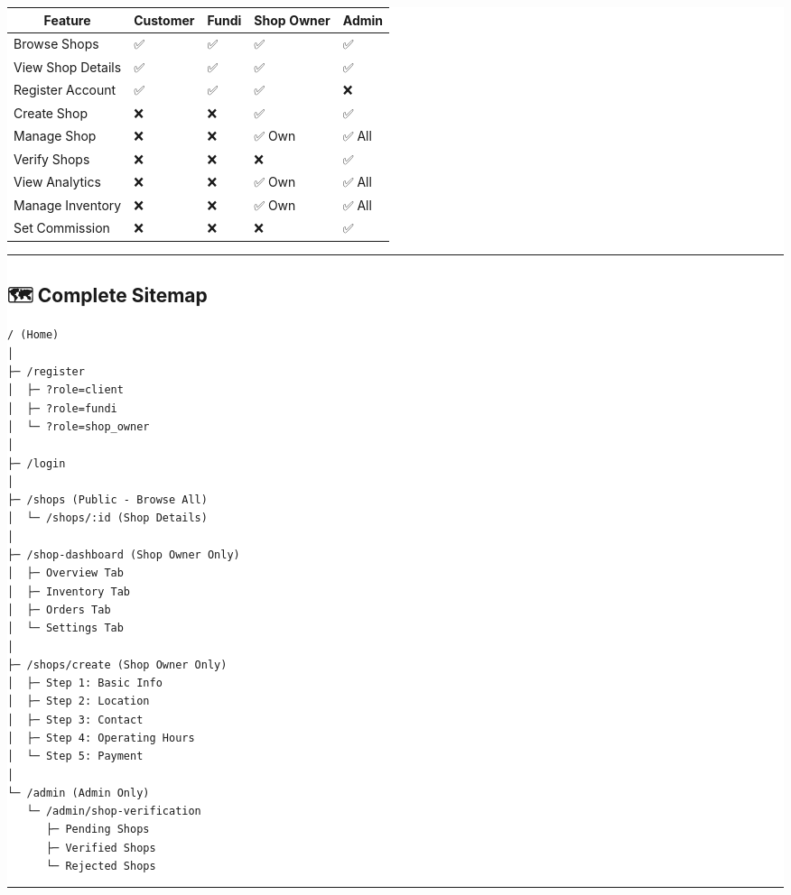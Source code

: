 | Feature | Customer | Fundi | Shop Owner | Admin |
|---------|----------|-------|------------|-------|
| Browse Shops | ✅ | ✅ | ✅ | ✅ |
| View Shop Details | ✅ | ✅ | ✅ | ✅ |
| Register Account | ✅ | ✅ | ✅ | ❌ |
| Create Shop | ❌ | ❌ | ✅ | ✅ |
| Manage Shop | ❌ | ❌ | ✅ Own | ✅ All |
| Verify Shops | ❌ | ❌ | ❌ | ✅ |
| View Analytics | ❌ | ❌ | ✅ Own | ✅ All |
| Manage Inventory | ❌ | ❌ | ✅ Own | ✅ All |
| Set Commission | ❌ | ❌ | ❌ | ✅ |

---

## 🗺️ Complete Sitemap

```
/ (Home)
│
├─ /register
│  ├─ ?role=client
│  ├─ ?role=fundi
│  └─ ?role=shop_owner
│
├─ /login
│
├─ /shops (Public - Browse All)
│  └─ /shops/:id (Shop Details)
│
├─ /shop-dashboard (Shop Owner Only)
│  ├─ Overview Tab
│  ├─ Inventory Tab
│  ├─ Orders Tab
│  └─ Settings Tab
│
├─ /shops/create (Shop Owner Only)
│  ├─ Step 1: Basic Info
│  ├─ Step 2: Location
│  ├─ Step 3: Contact
│  ├─ Step 4: Operating Hours
│  └─ Step 5: Payment
│
└─ /admin (Admin Only)
   └─ /admin/shop-verification
      ├─ Pending Shops
      ├─ Verified Shops
      └─ Rejected Shops
```

---